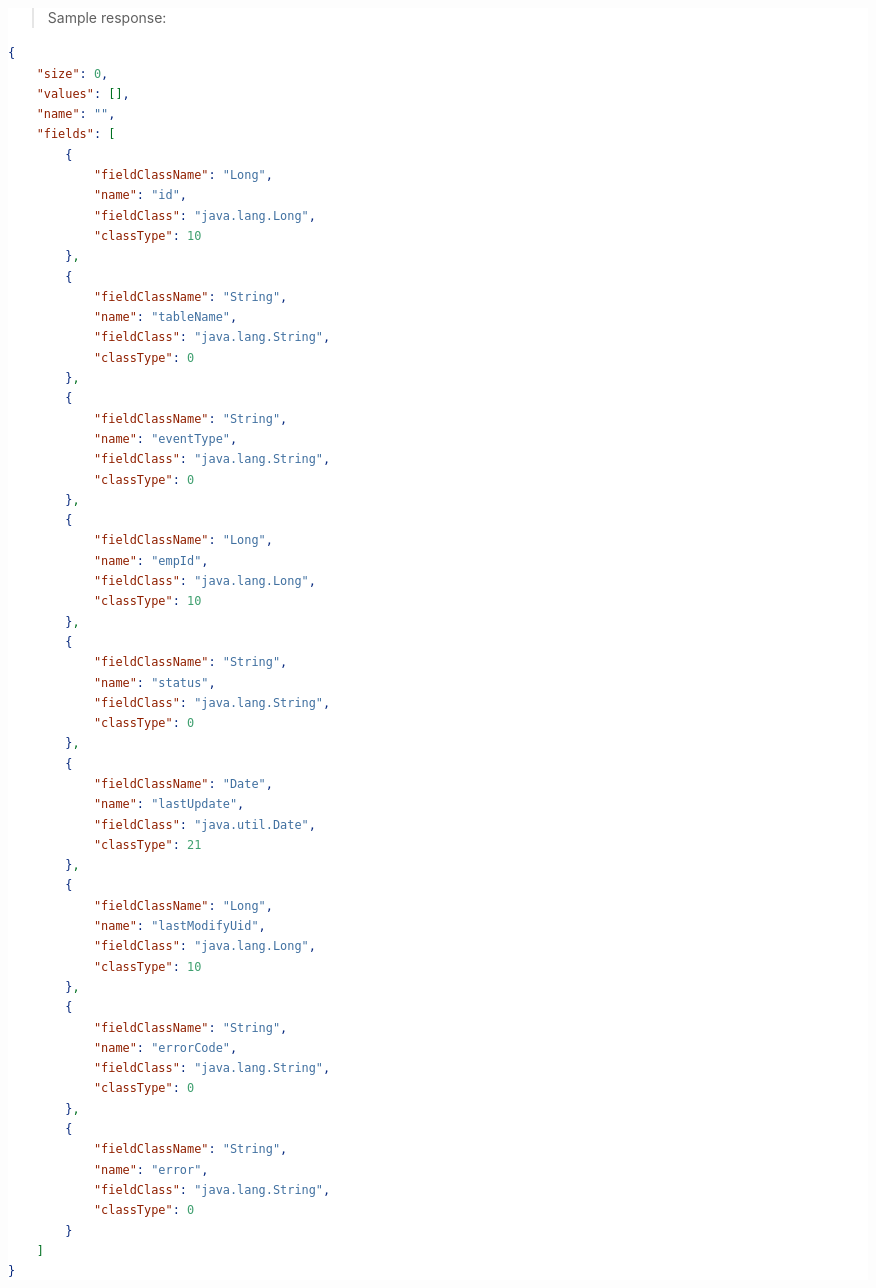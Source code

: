 
> Sample response:

```json
{
    "size": 0,
    "values": [],
    "name": "",
    "fields": [
        {
            "fieldClassName": "Long",
            "name": "id",
            "fieldClass": "java.lang.Long",
            "classType": 10
        },
        {
            "fieldClassName": "String",
            "name": "tableName",
            "fieldClass": "java.lang.String",
            "classType": 0
        },
        {
            "fieldClassName": "String",
            "name": "eventType",
            "fieldClass": "java.lang.String",
            "classType": 0
        },
        {
            "fieldClassName": "Long",
            "name": "empId",
            "fieldClass": "java.lang.Long",
            "classType": 10
        },
        {
            "fieldClassName": "String",
            "name": "status",
            "fieldClass": "java.lang.String",
            "classType": 0
        },
        {
            "fieldClassName": "Date",
            "name": "lastUpdate",
            "fieldClass": "java.util.Date",
            "classType": 21
        },
        {
            "fieldClassName": "Long",
            "name": "lastModifyUid",
            "fieldClass": "java.lang.Long",
            "classType": 10
        },
        {
            "fieldClassName": "String",
            "name": "errorCode",
            "fieldClass": "java.lang.String",
            "classType": 0
        },
        {
            "fieldClassName": "String",
            "name": "error",
            "fieldClass": "java.lang.String",
            "classType": 0
        }
    ]
}
```